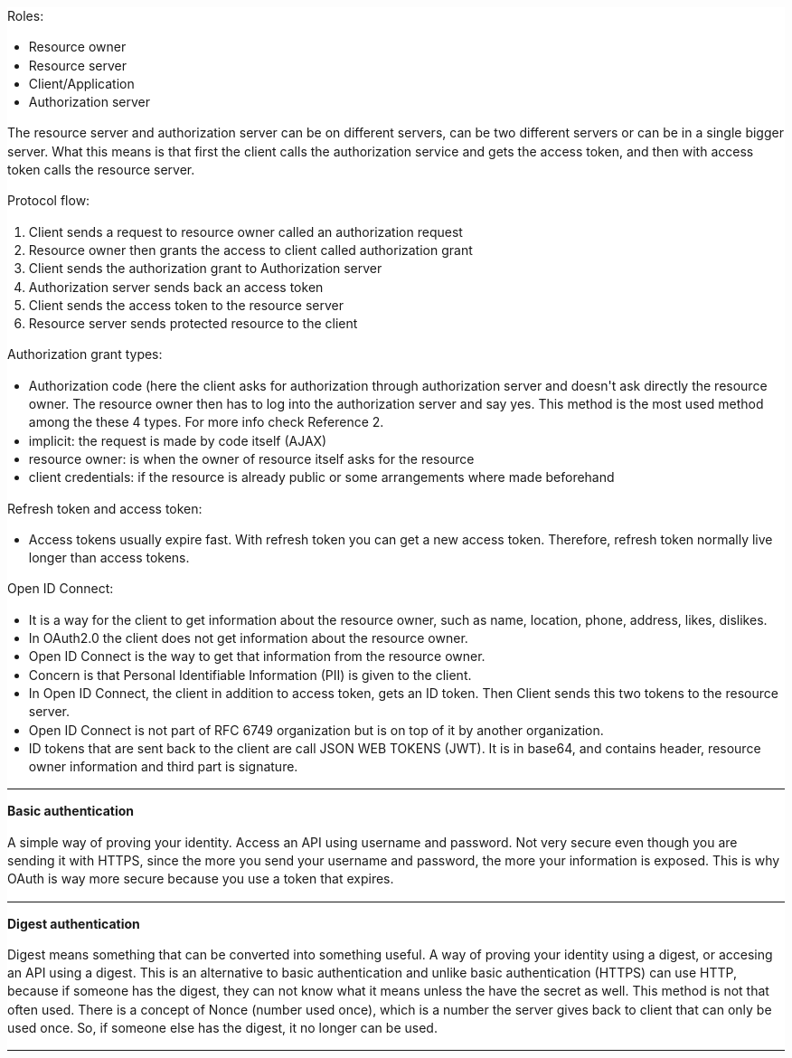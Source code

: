 Roles:
* Resource owner
* Resource server
* Client/Application
* Authorization server

The resource server and authorization server can be on different servers, can be two different servers or can be in a single bigger server. What this means is that first the client calls the authorization service and gets the access token, and then with access token calls the resource server.

Protocol flow:
1. Client sends a request to resource owner called an authorization request
2. Resource owner then grants the access to client called authorization grant
3. Client sends the authorization grant to Authorization server
4. Authorization server sends back an access token
5. Client sends the access token to the resource server
6. Resource server sends protected resource to the client

Authorization grant types:
* Authorization code (here the client asks for authorization through authorization server and doesn't ask directly the resource owner. The resource owner then has to log into the authorization server and say yes. This method is the most used method among the these 4 types. For more info check Reference 2.
* implicit: the request is made by code itself (AJAX)
* resource owner: is when the owner of resource itself asks for the resource
* client credentials: if the resource is already public or some arrangements where made beforehand

Refresh token and access token:
* Access tokens usually expire fast. With refresh token you can get a new access token. Therefore, refresh token normally live longer than access tokens.

Open ID Connect:
* It is a way for the client to get information about the resource owner, such as name, location, phone, address, likes, dislikes.
* In OAuth2.0 the client does not get information about the resource owner.
* Open ID Connect is the way to get that information from the resource owner.
* Concern is that Personal Identifiable Information (PII) is given to the client.
* In Open ID Connect, the client in addition to access token, gets an ID token. Then Client sends this two tokens to the resource server.
* Open ID Connect is not part of RFC 6749 organization but is on top of it by another organization.
* ID tokens that are sent back to the client are call JSON WEB TOKENS (JWT). It is in base64, and contains header, resource owner information and third part is signature.

---
**Basic authentication**

A simple way of proving your identity. Access an API using username and password. Not very secure even though you are sending it with HTTPS, since the more you send your username and password, the more your information is exposed. This is why OAuth is way more secure because you use a token that expires.

---
**Digest authentication**

Digest means something that can be converted into something useful. A way of proving your identity using a digest, or accesing an API using a digest. This is an alternative to basic authentication and unlike basic authentication (HTTPS) can use HTTP, because if someone has the digest, they can not know what it means unless the have the secret as well. This method is not that often used. There is a concept of Nonce (number used once), which is a number the server gives back to client that can only be used once. So, if someone else has the digest, it no longer can be used.

---